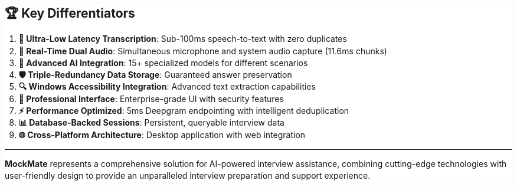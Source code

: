 
## 🏆 Key Differentiators

1. **🚀 Ultra-Low Latency Transcription**: Sub-100ms speech-to-text with zero duplicates
2. **🎯 Real-Time Dual Audio**: Simultaneous microphone and system audio capture (11.6ms chunks)
3. **🧠 Advanced AI Integration**: 15+ specialized models for different scenarios
4. **🛡️ Triple-Redundancy Data Storage**: Guaranteed answer preservation
5. **🔍 Windows Accessibility Integration**: Advanced text extraction capabilities
6. **🎨 Professional Interface**: Enterprise-grade UI with security features
7. **⚡ Performance Optimized**: 5ms Deepgram endpointing with intelligent deduplication
8. **📊 Database-Backed Sessions**: Persistent, queryable interview data
9. **🌐 Cross-Platform Architecture**: Desktop application with web integration

---

**MockMate** represents a comprehensive solution for AI-powered interview assistance, combining cutting-edge technologies with user-friendly design to provide an unparalleled interview preparation and support experience.
